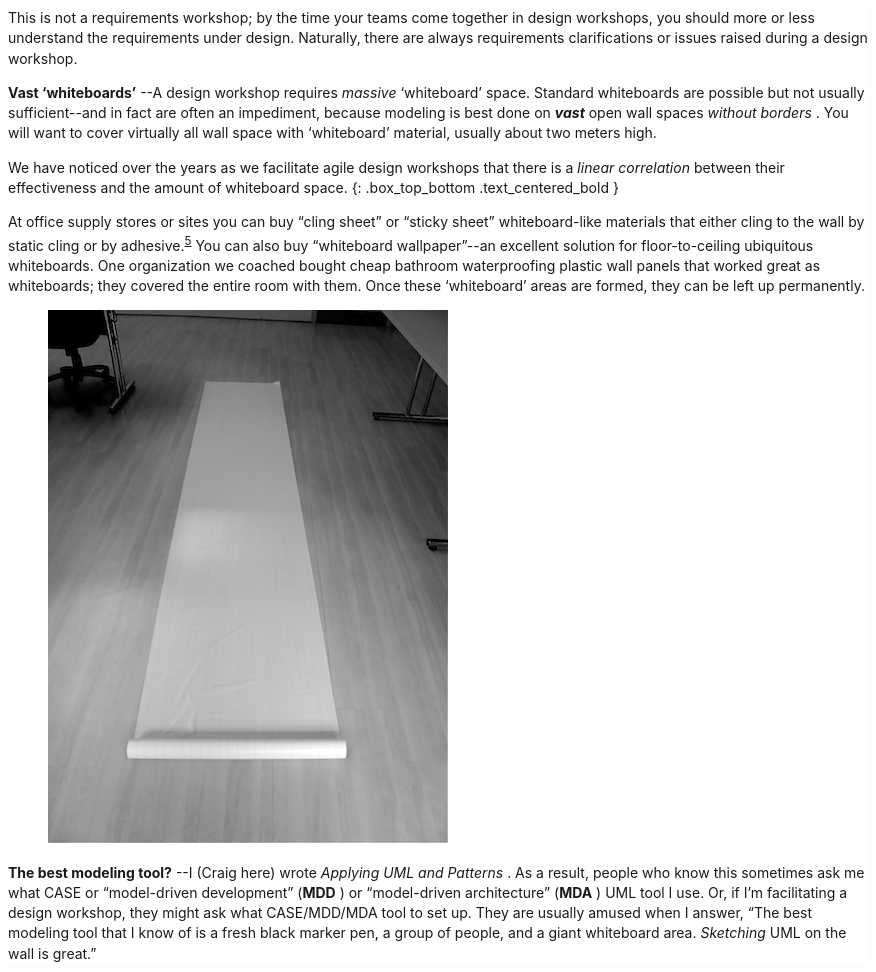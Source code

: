 This is not a requirements workshop; by the time your teams come together in design workshops, you should more or less understand the requirements under design. Naturally, there are always requirements clarifications or issues raised during a design workshop.

**Vast ‘whiteboards’** --A design workshop requires *massive* ‘whiteboard’ space. Standard whiteboards are possible but not usually sufficient--and in fact are often an impediment, because modeling is best done on ***vast*** open wall spaces *without borders* . You will want to cover virtually all wall space with ‘whiteboard’ material, usually about two meters high.

We have noticed over the years as we facilitate agile design workshops that there is a *linear correlation* between their effectiveness and the amount of whiteboard space.
{: .box_top_bottom  .text_centered_bold }

At office supply stores or sites you can buy “cling sheet” or “sticky sheet” whiteboard-like materials that either cling to the wall by static cling or by adhesive.<sup>[5](#footnote-5)</sup> You can also buy “whiteboard wallpaper”--an excellent solution for floor-to-ceiling ubiquitous whiteboards. One organization we coached bought cheap bathroom waterproofing plastic wall panels that worked great as whiteboards; they covered the entire room with them. Once these ‘whiteboard’ areas are formed, they can be left up permanently.

<figure>
  <img class="rounded shadowed" src="/img/design_&_architecture/cling_sheet_roll.JPG" alt="cling_sheet_roll.jpg">
</figure>

**The best modeling tool?** --I (Craig here) wrote *Applying UML and Patterns* . As a result, people who know this sometimes ask me what CASE or “model-driven development” (**MDD** ) or “model-driven architecture” (**MDA** ) UML tool I use. Or, if I’m facilitating a design workshop, they might ask what CASE/MDD/MDA tool to set up. They are usually amused when I answer, “The best modeling tool that I know of is a fresh black marker pen, a group of people, and a giant whiteboard area. *Sketching* UML on the wall is great.”
